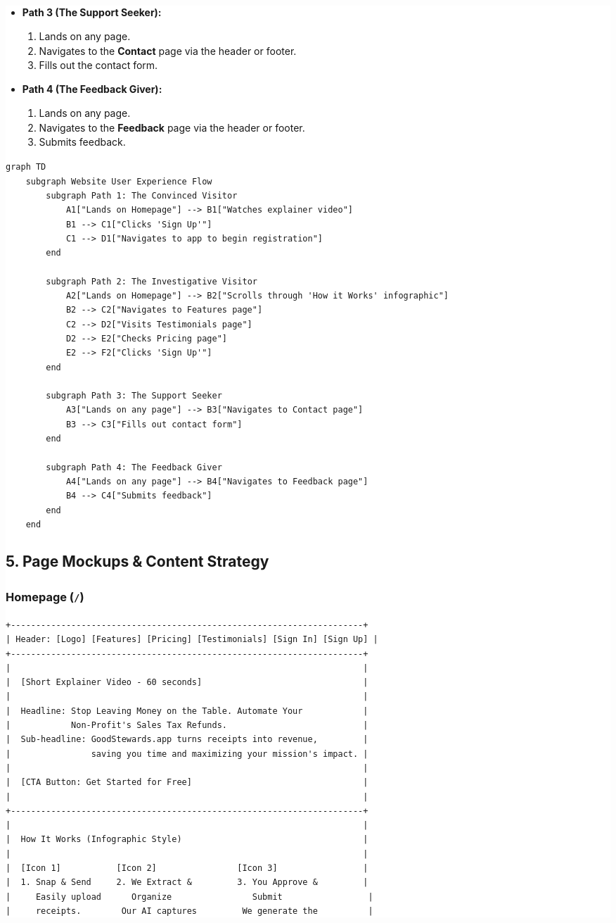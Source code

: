 *   **Path 3 (The Support Seeker):**
    1.  Lands on any page.
    2.  Navigates to the **Contact** page via the header or footer.
    3.  Fills out the contact form.

*   **Path 4 (The Feedback Giver):**
    1.  Lands on any page.
    2.  Navigates to the **Feedback** page via the header or footer.
    3.  Submits feedback.

```mermaid
graph TD
    subgraph Website User Experience Flow
        subgraph Path 1: The Convinced Visitor
            A1["Lands on Homepage"] --> B1["Watches explainer video"]
            B1 --> C1["Clicks 'Sign Up'"]
            C1 --> D1["Navigates to app to begin registration"]
        end

        subgraph Path 2: The Investigative Visitor
            A2["Lands on Homepage"] --> B2["Scrolls through 'How it Works' infographic"]
            B2 --> C2["Navigates to Features page"]
            C2 --> D2["Visits Testimonials page"]
            D2 --> E2["Checks Pricing page"]
            E2 --> F2["Clicks 'Sign Up'"]
        end

        subgraph Path 3: The Support Seeker
            A3["Lands on any page"] --> B3["Navigates to Contact page"]
            B3 --> C3["Fills out contact form"]
        end

        subgraph Path 4: The Feedback Giver
            A4["Lands on any page"] --> B4["Navigates to Feedback page"]
            B4 --> C4["Submits feedback"]
        end
    end
```

## 5. Page Mockups & Content Strategy

### Homepage (`/`)

```
+----------------------------------------------------------------------+
| Header: [Logo] [Features] [Pricing] [Testimonials] [Sign In] [Sign Up] |
+----------------------------------------------------------------------+
|                                                                      |
|  [Short Explainer Video - 60 seconds]                                |
|                                                                      |
|  Headline: Stop Leaving Money on the Table. Automate Your            |
|            Non-Profit's Sales Tax Refunds.                           |
|  Sub-headline: GoodStewards.app turns receipts into revenue,         |
|                saving you time and maximizing your mission's impact. |
|                                                                      |
|  [CTA Button: Get Started for Free]                                  |
|                                                                      |
+----------------------------------------------------------------------+
|                                                                      |
|  How It Works (Infographic Style)                                    |
|                                                                      |
|  [Icon 1]           [Icon 2]                [Icon 3]                 |
|  1. Snap & Send     2. We Extract &         3. You Approve &         |
|     Easily upload      Organize                Submit                 |
|     receipts.        Our AI captures         We generate the          |
```